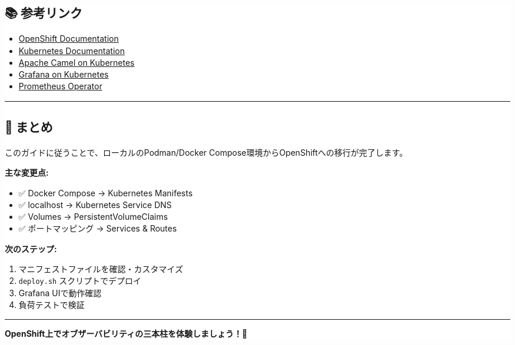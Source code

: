 
## 📚 参考リンク

- [OpenShift Documentation](https://docs.openshift.com/)
- [Kubernetes Documentation](https://kubernetes.io/docs/)
- [Apache Camel on Kubernetes](https://camel.apache.org/camel-k/latest/)
- [Grafana on Kubernetes](https://grafana.com/docs/grafana/latest/setup-grafana/installation/kubernetes/)
- [Prometheus Operator](https://prometheus-operator.dev/)

---

## 🎉 まとめ

このガイドに従うことで、ローカルのPodman/Docker Compose環境からOpenShiftへの移行が完了します。

**主な変更点:**
- ✅ Docker Compose → Kubernetes Manifests
- ✅ localhost → Kubernetes Service DNS
- ✅ Volumes → PersistentVolumeClaims
- ✅ ポートマッピング → Services & Routes

**次のステップ:**
1. マニフェストファイルを確認・カスタマイズ
2. `deploy.sh` スクリプトでデプロイ
3. Grafana UIで動作確認
4. 負荷テストで検証

---

**OpenShift上でオブザーバビリティの三本柱を体験しましょう！**🚀

